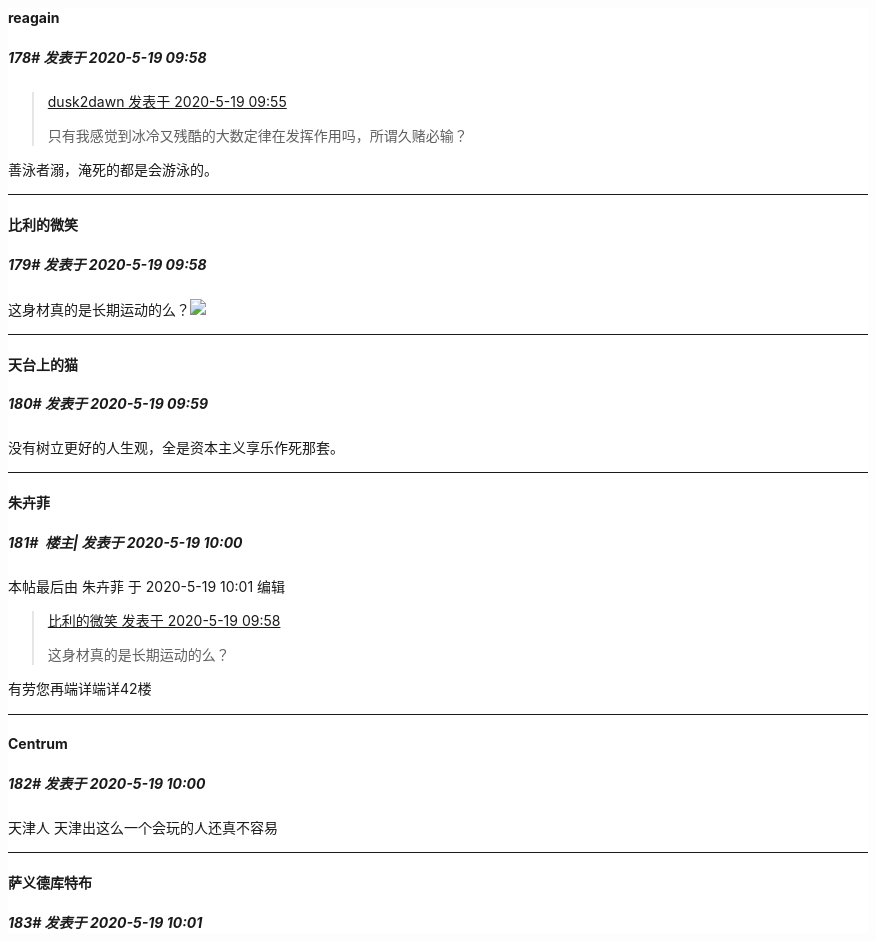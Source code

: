 ####  reagain  
##### 178#       发表于 2020-5-19 09:58


<blockquote><a href="httphttps://bbs.saraba1st.com/2b/forum.php?mod=redirect&amp;goto=findpost&amp;pid=47471833&amp;ptid=1936059" target="_blank">dusk2dawn 发表于 2020-5-19 09:55</a>

只有我感觉到冰冷又残酷的大数定律在发挥作用吗，所谓久赌必输？</blockquote>
善泳者溺，淹死的都是会游泳的。


-----

####  比利的微笑  
##### 179#       发表于 2020-5-19 09:58


这身材真的是长期运动的么？<img src="https://static.saraba1st.com/image/smiley/face2017/001.png" referrerpolicy="no-referrer">


-----

####  天台上的猫  
##### 180#       发表于 2020-5-19 09:59


没有树立更好的人生观，全是资本主义享乐作死那套。


-----

####  朱卉菲  
##### 181#         楼主| 发表于 2020-5-19 10:00


 本帖最后由 朱卉菲 于 2020-5-19 10:01 编辑 
<blockquote><a href="httphttps://bbs.saraba1st.com/2b/forum.php?mod=redirect&amp;goto=findpost&amp;pid=47471874&amp;ptid=1936059" target="_blank">比利的微笑 发表于 2020-5-19 09:58</a>

这身材真的是长期运动的么？</blockquote>
有劳您再端详端详42楼


-----

####  Centrum  
##### 182#       发表于 2020-5-19 10:00


天津人 天津出这么一个会玩的人还真不容易


-----

####  萨义德库特布  
##### 183#       发表于 2020-5-19 10:01

